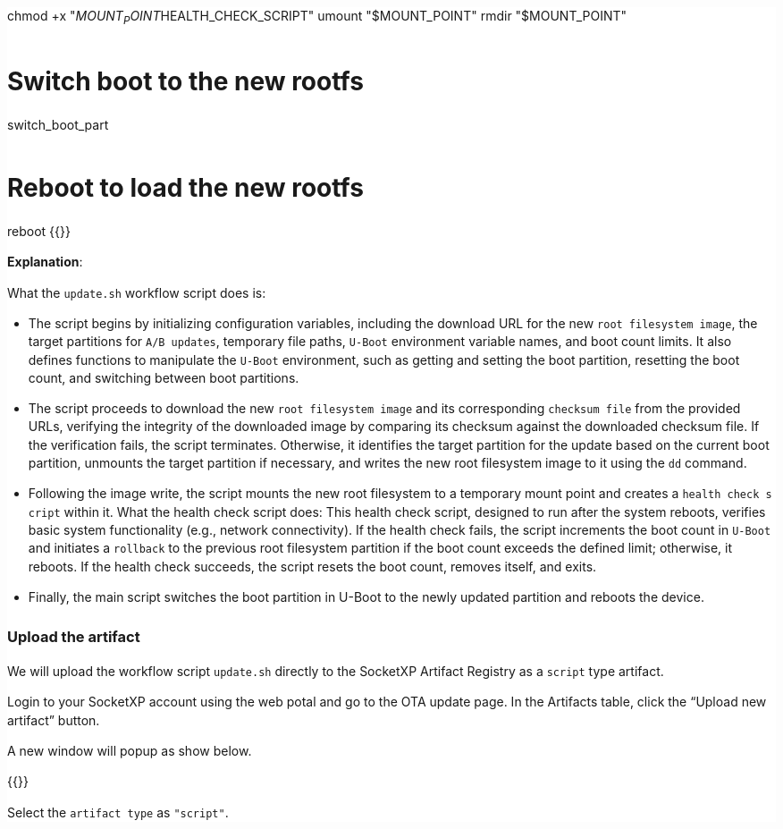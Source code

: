 chmod +x "$MOUNT_POINT$HEALTH_CHECK_SCRIPT"
umount "$MOUNT_POINT"
rmdir "$MOUNT_POINT"

# Switch boot to the new rootfs
switch_boot_part

# Reboot to load the new rootfs
reboot
{{</source-code>}}

**Explanation**:

What the `update.sh` workflow script does is:

- The script begins by initializing configuration variables, including the download URL for the new `root filesystem image`, the target partitions for `A/B updates`, temporary file paths, `U-Boot` environment variable names, and boot count limits. It also defines functions to manipulate the `U-Boot` environment, such as getting and setting the boot partition, resetting the boot count, and switching between boot partitions.

- The script proceeds to download the new `root filesystem image` and its corresponding `checksum file` from the provided URLs, verifying the integrity of the downloaded image by comparing its checksum against the downloaded checksum file. If the verification fails, the script terminates. Otherwise, it identifies the target partition for the update based on the current boot partition, unmounts the target partition if necessary, and writes the new root filesystem image to it using the `dd` command.

- Following the image write, the script mounts the new root filesystem to a temporary mount point and creates a `health check script` within it. What the health check script does: This health check script, designed to run after the system reboots, verifies basic system functionality (e.g., network connectivity). If the health check fails, the script increments the boot count in `U-Boot` and initiates a `rollback` to the previous root filesystem partition if the boot count exceeds the defined limit; otherwise, it reboots. If the health check succeeds, the script resets the boot count, removes itself, and exits. 

- Finally, the main script switches the boot partition in U-Boot to the newly updated partition and reboots the device.

### Upload the artifact
We will upload the workflow script `update.sh` directly to the SocketXP Artifact Registry as a `script` type artifact.

Login to your SocketXP account using the web potal and go to the OTA update page.  In the Artifacts table, click the “Upload new artifact” button.

A new window will popup as show below.

{{<image-custom-size src="/assets/img/ota-update/container/iot-ota-update-docker-container-update-artifact-upload.png"  alt="SocketXP IoT OTA Update - Update IoT firmware on remote embedded Linux devices" max-width="50%" >}}

Select the `artifact type` as `"script"`.

